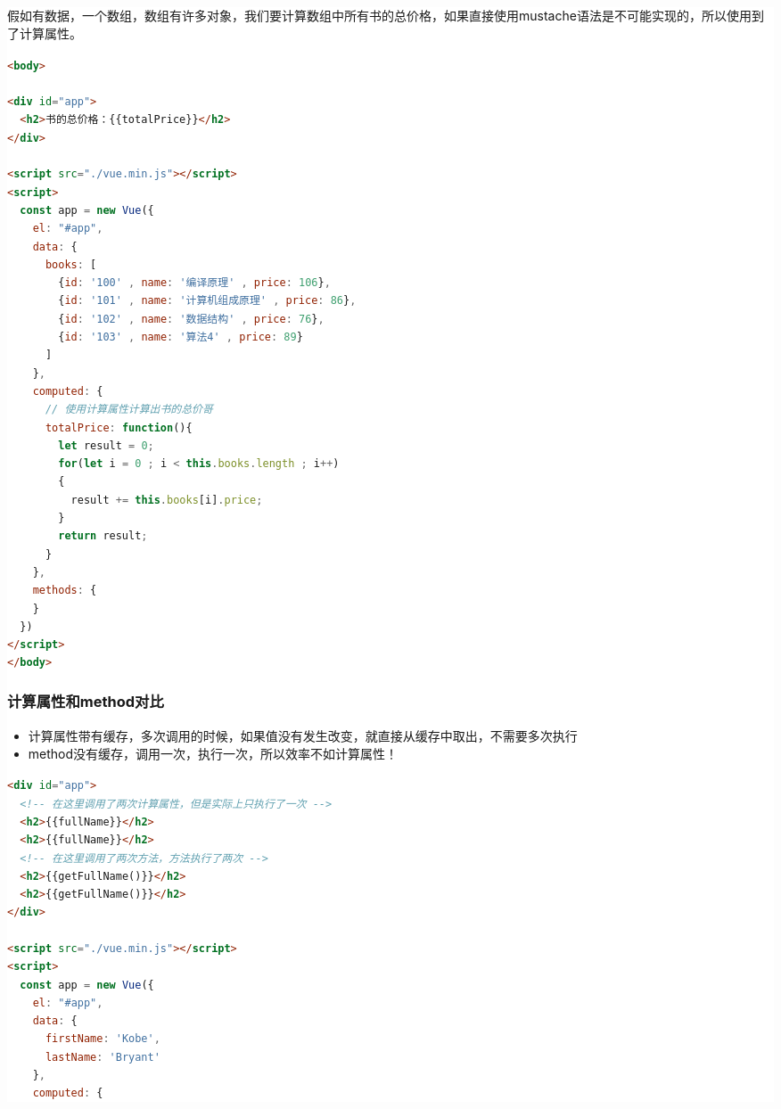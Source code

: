 假如有数据，一个数组，数组有许多对象，我们要计算数组中所有书的总价格，如果直接使用mustache语法是不可能实现的，所以使用到了计算属性。

```html
<body>
    
<div id="app">
  <h2>书的总价格：{{totalPrice}}</h2>
</div>

<script src="./vue.min.js"></script>
<script>
  const app = new Vue({
    el: "#app",
    data: {
      books: [
        {id: '100' , name: '编译原理' , price: 106},
        {id: '101' , name: '计算机组成原理' , price: 86},
        {id: '102' , name: '数据结构' , price: 76},
        {id: '103' , name: '算法4' , price: 89}
      ]
    },
    computed: {
      // 使用计算属性计算出书的总价哥
      totalPrice: function(){
        let result = 0;
        for(let i = 0 ; i < this.books.length ; i++)
        {
          result += this.books[i].price;
        }
        return result;
      }
    },
    methods: {
    }
  })
</script>
</body>
```



### 计算属性和method对比

- 计算属性带有缓存，多次调用的时候，如果值没有发生改变，就直接从缓存中取出，不需要多次执行
- method没有缓存，调用一次，执行一次，所以效率不如计算属性！



```html
<div id="app">
  <!-- 在这里调用了两次计算属性，但是实际上只执行了一次 -->
  <h2>{{fullName}}</h2>
  <h2>{{fullName}}</h2>
  <!-- 在这里调用了两次方法，方法执行了两次 -->
  <h2>{{getFullName()}}</h2>
  <h2>{{getFullName()}}</h2>
</div>

<script src="./vue.min.js"></script>
<script>
  const app = new Vue({
    el: "#app",
    data: {
      firstName: 'Kobe',
      lastName: 'Bryant'
    },
    computed: {
```